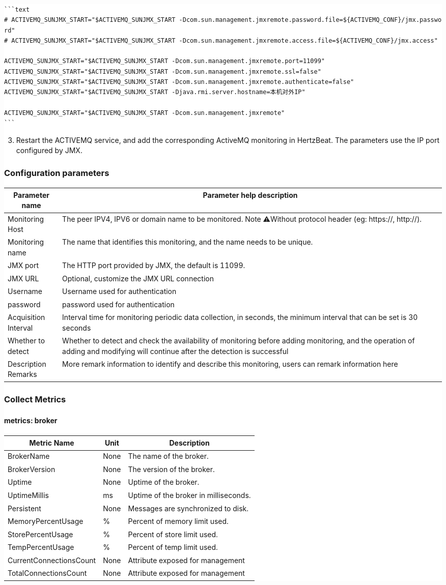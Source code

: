     ```text
    # ACTIVEMQ_SUNJMX_START="$ACTIVEMQ_SUNJMX_START -Dcom.sun.management.jmxremote.password.file=${ACTIVEMQ_CONF}/jmx.password"
    # ACTIVEMQ_SUNJMX_START="$ACTIVEMQ_SUNJMX_START -Dcom.sun.management.jmxremote.access.file=${ACTIVEMQ_CONF}/jmx.access"
    
    ACTIVEMQ_SUNJMX_START="$ACTIVEMQ_SUNJMX_START -Dcom.sun.management.jmxremote.port=11099"
    ACTIVEMQ_SUNJMX_START="$ACTIVEMQ_SUNJMX_START -Dcom.sun.management.jmxremote.ssl=false"
    ACTIVEMQ_SUNJMX_START="$ACTIVEMQ_SUNJMX_START -Dcom.sun.management.jmxremote.authenticate=false" 
    ACTIVEMQ_SUNJMX_START="$ACTIVEMQ_SUNJMX_START -Djava.rmi.server.hostname=本机对外IP"
    
    ACTIVEMQ_SUNJMX_START="$ACTIVEMQ_SUNJMX_START -Dcom.sun.management.jmxremote"
    ```

3. Restart the ACTIVEMQ service, and add the corresponding ActiveMQ monitoring in HertzBeat. The parameters use the IP port configured by JMX.

### Configuration parameters

|    Parameter name    |                                                                           Parameter help description                                                                           |
|----------------------|--------------------------------------------------------------------------------------------------------------------------------------------------------------------------------|
| Monitoring Host      | The peer IPV4, IPV6 or domain name to be monitored. Note ⚠️Without protocol header (eg: https://, http://).                                                                    |
| Monitoring name      | The name that identifies this monitoring, and the name needs to be unique.                                                                                                     |
| JMX port             | The HTTP port provided by JMX, the default is 11099.                                                                                                                           |
| JMX URL              | Optional, customize the JMX URL connection                                                                                                                                     |
| Username             | Username used for authentication                                                                                                                                               |
| password             | password used for authentication                                                                                                                                               |
| Acquisition Interval | Interval time for monitoring periodic data collection, in seconds, the minimum interval that can be set is 30 seconds                                                          |
| Whether to detect    | Whether to detect and check the availability of monitoring before adding monitoring, and the operation of adding and modifying will continue after the detection is successful |
| Description Remarks  | More remark information to identify and describe this monitoring, users can remark information here                                                                            |

### Collect Metrics

#### metrics: broker

|       Metric Name       | Unit |                              Description                              |
|-------------------------|------|-----------------------------------------------------------------------|
| BrokerName              | None | The name of the broker.                                               |
| BrokerVersion           | None | The version of the broker.                                            |
| Uptime                  | None | Uptime of the broker.                                                 |
| UptimeMillis            | ms   | Uptime of the broker in milliseconds.                                 |
| Persistent              | None | Messages are synchronized to disk.                                    |
| MemoryPercentUsage      | %    | Percent of memory limit used.                                         |
| StorePercentUsage       | %    | Percent of store limit used.                                          |
| TempPercentUsage        | %    | Percent of temp limit used.                                           |
| CurrentConnectionsCount | None | Attribute exposed for management                                      |
| TotalConnectionsCount   | None | Attribute exposed for management                                      |